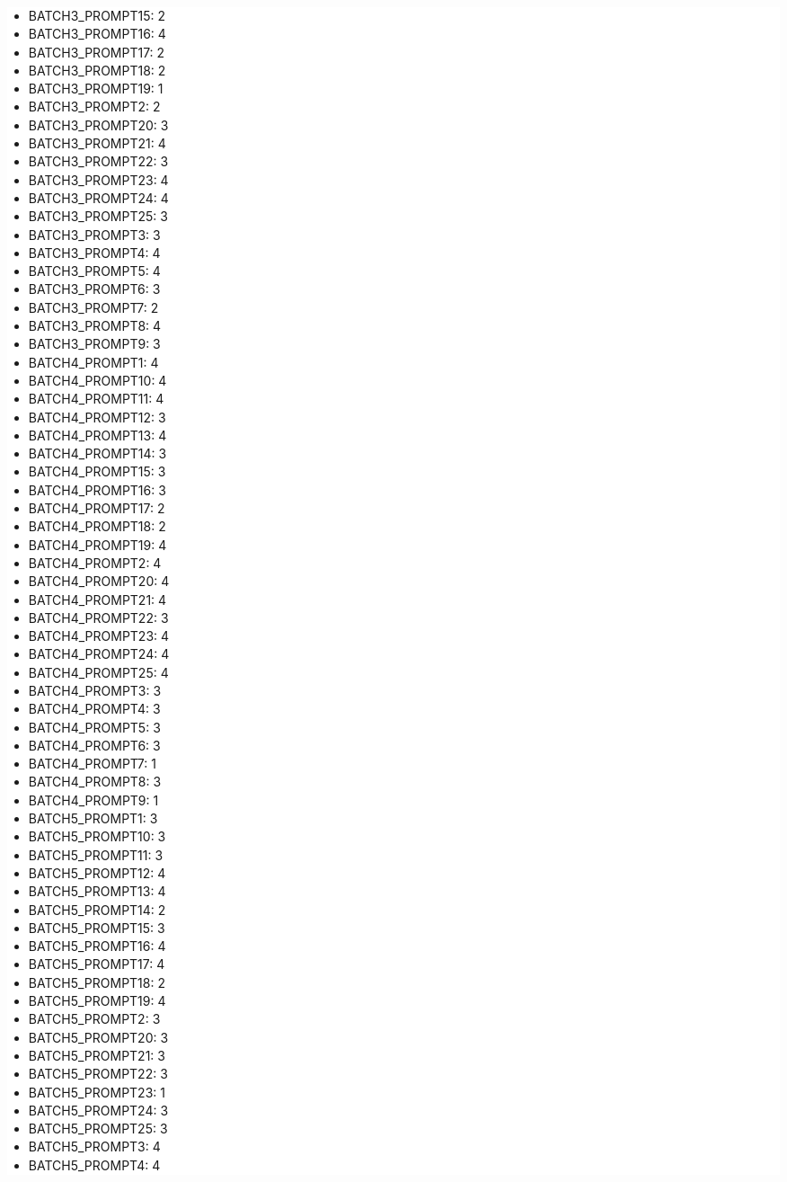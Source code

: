 - BATCH3_PROMPT15: 2
- BATCH3_PROMPT16: 4
- BATCH3_PROMPT17: 2
- BATCH3_PROMPT18: 2
- BATCH3_PROMPT19: 1
- BATCH3_PROMPT2: 2
- BATCH3_PROMPT20: 3
- BATCH3_PROMPT21: 4
- BATCH3_PROMPT22: 3
- BATCH3_PROMPT23: 4
- BATCH3_PROMPT24: 4
- BATCH3_PROMPT25: 3
- BATCH3_PROMPT3: 3
- BATCH3_PROMPT4: 4
- BATCH3_PROMPT5: 4
- BATCH3_PROMPT6: 3
- BATCH3_PROMPT7: 2
- BATCH3_PROMPT8: 4
- BATCH3_PROMPT9: 3
- BATCH4_PROMPT1: 4
- BATCH4_PROMPT10: 4
- BATCH4_PROMPT11: 4
- BATCH4_PROMPT12: 3
- BATCH4_PROMPT13: 4
- BATCH4_PROMPT14: 3
- BATCH4_PROMPT15: 3
- BATCH4_PROMPT16: 3
- BATCH4_PROMPT17: 2
- BATCH4_PROMPT18: 2
- BATCH4_PROMPT19: 4
- BATCH4_PROMPT2: 4
- BATCH4_PROMPT20: 4
- BATCH4_PROMPT21: 4
- BATCH4_PROMPT22: 3
- BATCH4_PROMPT23: 4
- BATCH4_PROMPT24: 4
- BATCH4_PROMPT25: 4
- BATCH4_PROMPT3: 3
- BATCH4_PROMPT4: 3
- BATCH4_PROMPT5: 3
- BATCH4_PROMPT6: 3
- BATCH4_PROMPT7: 1
- BATCH4_PROMPT8: 3
- BATCH4_PROMPT9: 1
- BATCH5_PROMPT1: 3
- BATCH5_PROMPT10: 3
- BATCH5_PROMPT11: 3
- BATCH5_PROMPT12: 4
- BATCH5_PROMPT13: 4
- BATCH5_PROMPT14: 2
- BATCH5_PROMPT15: 3
- BATCH5_PROMPT16: 4
- BATCH5_PROMPT17: 4
- BATCH5_PROMPT18: 2
- BATCH5_PROMPT19: 4
- BATCH5_PROMPT2: 3
- BATCH5_PROMPT20: 3
- BATCH5_PROMPT21: 3
- BATCH5_PROMPT22: 3
- BATCH5_PROMPT23: 1
- BATCH5_PROMPT24: 3
- BATCH5_PROMPT25: 3
- BATCH5_PROMPT3: 4
- BATCH5_PROMPT4: 4